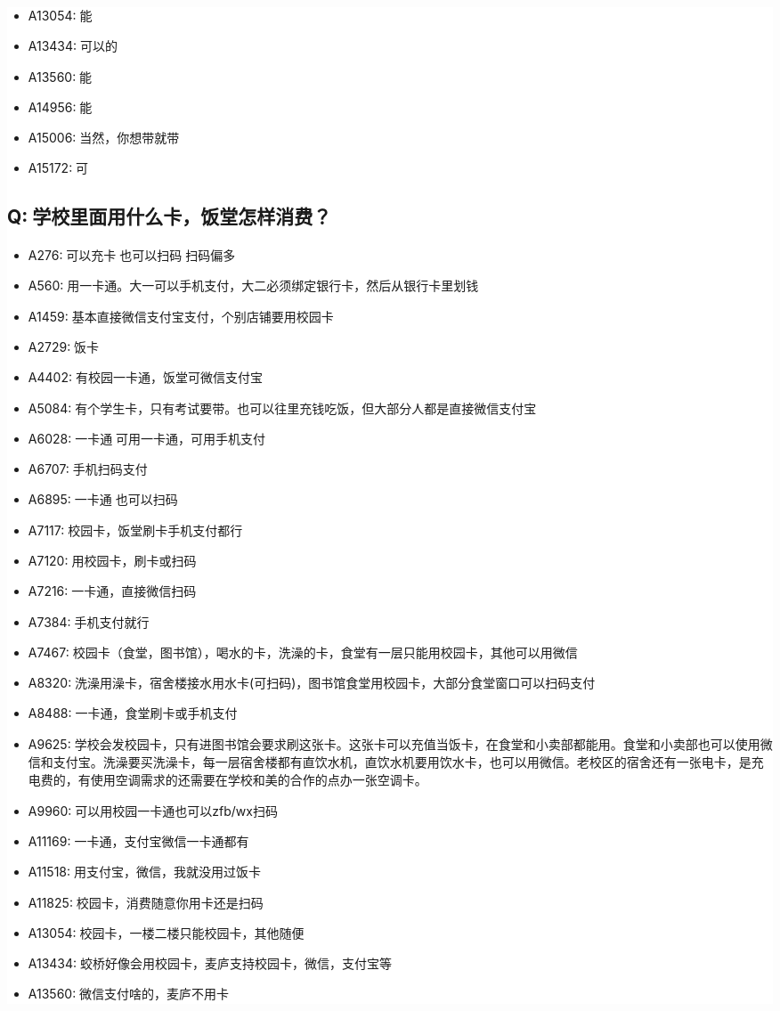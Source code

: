 - A13054: 能

- A13434: 可以的

- A13560: 能

- A14956: 能

- A15006: 当然，你想带就带

- A15172: 可

## Q: 学校里面用什么卡，饭堂怎样消费？

- A276: 可以充卡 也可以扫码 扫码偏多

- A560: 用一卡通。大一可以手机支付，大二必须绑定银行卡，然后从银行卡里划钱

- A1459: 基本直接微信支付宝支付，个别店铺要用校园卡

- A2729: 饭卡

- A4402: 有校园一卡通，饭堂可微信支付宝

- A5084: 有个学生卡，只有考试要带。也可以往里充钱吃饭，但大部分人都是直接微信支付宝

- A6028: 一卡通
可用一卡通，可用手机支付

- A6707: 手机扫码支付

- A6895: 一卡通 也可以扫码

- A7117: 校园卡，饭堂刷卡手机支付都行

- A7120: 用校园卡，刷卡或扫码

- A7216: 一卡通，直接微信扫码

- A7384: 手机支付就行

- A7467: 校园卡（食堂，图书馆），喝水的卡，洗澡的卡，食堂有一层只能用校园卡，其他可以用微信

- A8320: 洗澡用澡卡，宿舍楼接水用水卡(可扫码)，图书馆食堂用校园卡，大部分食堂窗口可以扫码支付

- A8488: 一卡通，食堂刷卡或手机支付

- A9625: 学校会发校园卡，只有进图书馆会要求刷这张卡。这张卡可以充值当饭卡，在食堂和小卖部都能用。食堂和小卖部也可以使用微信和支付宝。洗澡要买洗澡卡，每一层宿舍楼都有直饮水机，直饮水机要用饮水卡，也可以用微信。老校区的宿舍还有一张电卡，是充电费的，有使用空调需求的还需要在学校和美的合作的点办一张空调卡。

- A9960: 可以用校园一卡通也可以zfb/wx扫码

- A11169: 一卡通，支付宝微信一卡通都有

- A11518: 用支付宝，微信，我就没用过饭卡

- A11825: 校园卡，消费随意你用卡还是扫码

- A13054: 校园卡，一楼二楼只能校园卡，其他随便

- A13434: 蛟桥好像会用校园卡，麦庐支持校园卡，微信，支付宝等

- A13560: 微信支付啥的，麦庐不用卡
